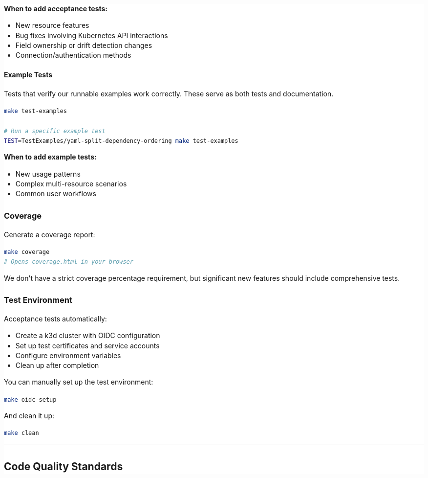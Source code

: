 **When to add acceptance tests:**
- New resource features
- Bug fixes involving Kubernetes API interactions
- Field ownership or drift detection changes
- Connection/authentication methods

#### Example Tests
Tests that verify our runnable examples work correctly. These serve as both tests and documentation.

```bash
make test-examples

# Run a specific example test
TEST=TestExamples/yaml-split-dependency-ordering make test-examples
```

**When to add example tests:**
- New usage patterns
- Complex multi-resource scenarios
- Common user workflows

### Coverage

Generate a coverage report:
```bash
make coverage
# Opens coverage.html in your browser
```

We don't have a strict coverage percentage requirement, but significant new features should include comprehensive tests.

### Test Environment

Acceptance tests automatically:
- Create a k3d cluster with OIDC configuration
- Set up test certificates and service accounts
- Configure environment variables
- Clean up after completion

You can manually set up the test environment:
```bash
make oidc-setup
```

And clean it up:
```bash
make clean
```

---

## Code Quality Standards
